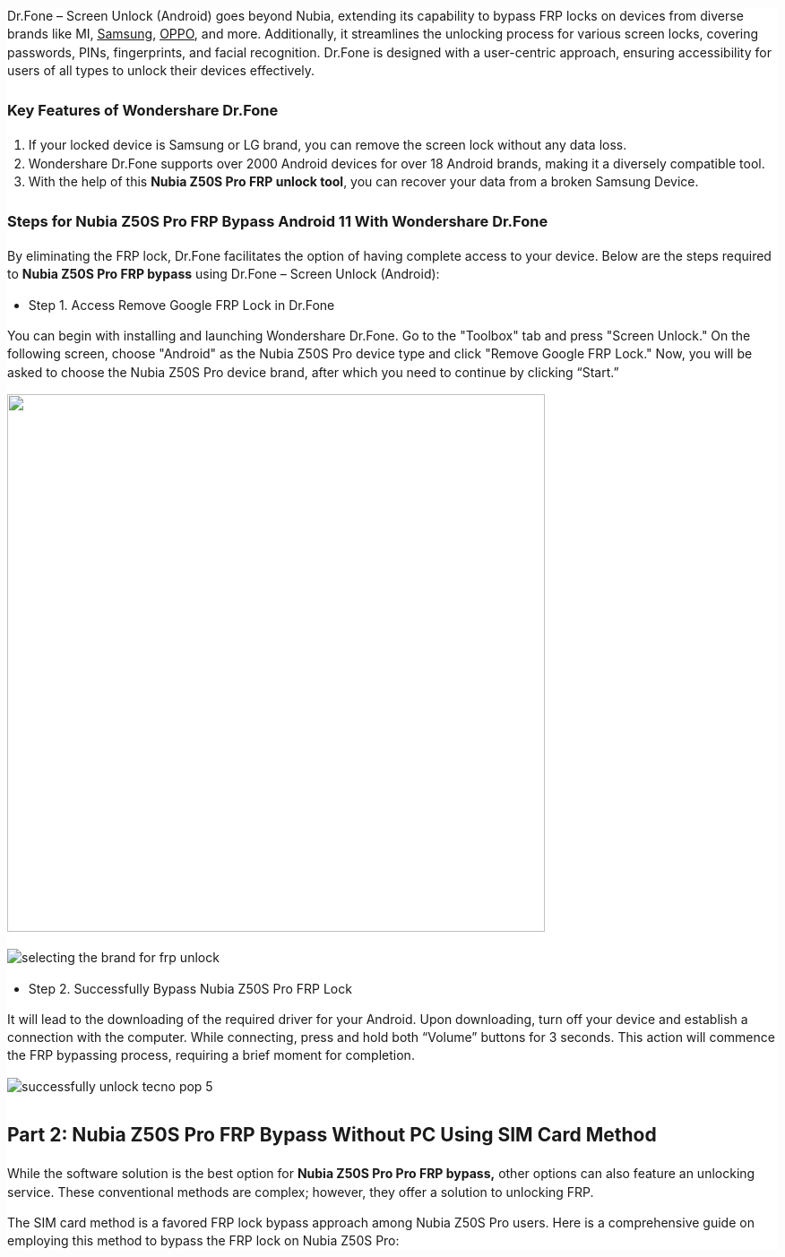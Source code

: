 Dr.Fone – Screen Unlock (Android) goes beyond Nubia, extending its capability to bypass FRP locks on devices from diverse brands like MI, [<u>Samsung</u>](https://drfone.wondershare.com/google-frp-unlock/samsung-a10-frp-bypass.html), [<u>OPPO</u>](https://drfone.wondershare.com/google-frp-unlock/oppo-frp.html), and more. Additionally, it streamlines the unlocking process for various screen locks, covering passwords, PINs, fingerprints, and facial recognition. Dr.Fone is designed with a user-centric approach, ensuring accessibility for users of all types to unlock their devices effectively.

### Key Features of Wondershare Dr.Fone

1. If your locked device is Samsung or LG brand, you can remove the screen lock without any data loss.
2. Wondershare Dr.Fone supports over 2000 Android devices for over 18 Android brands, making it a diversely compatible tool.
3. With the help of this **Nubia Z50S Pro FRP unlock tool**, you can recover your data from a broken Samsung Device.

### Steps for Nubia Z50S Pro FRP Bypass Android 11 With Wondershare Dr.Fone

By eliminating the FRP lock, Dr.Fone facilitates the option of having complete access to your device. Below are the steps required to **Nubia Z50S Pro FRP bypass** using Dr.Fone – Screen Unlock (Android):

- Step 1. Access Remove Google FRP Lock in Dr.Fone

You can begin with installing and launching Wondershare Dr.Fone. Go to the "Toolbox" tab and press "Screen Unlock." On the following screen, choose "Android" as the Nubia Z50S Pro device type and click "Remove Google FRP Lock." Now, you will be asked to choose the Nubia Z50S Pro device brand, after which you need to continue by clicking “Start.”


<a href="https://turtlebeachus.sjv.io/c/5597632/1988416/23719" target="_top" id="1988416"><img src="//a.impactradius-go.com/display-ad/23719-1988416" border="0" alt="" width="600" height="600"/></a><img height="0" width="0" src="https://imp.pxf.io/i/5597632/1988416/23719" style="position:absolute;visibility:hidden;" border="0" />

![selecting the brand for frp unlock](https://images.wondershare.com/drfone/guide/remove-android-frp-lock-1.png)


- Step 2. Successfully Bypass Nubia Z50S Pro FRP Lock

It will lead to the downloading of the required driver for your Android. Upon downloading, turn off your device and establish a connection with the computer. While connecting, press and hold both “Volume” buttons for 3 seconds. This action will commence the FRP bypassing process, requiring a brief moment for completion.

![successfully unlock tecno pop 5](https://images.wondershare.com/drfone/guide/remove-android-frp-lock-5.png)

## Part 2: Nubia Z50S Pro FRP Bypass Without PC Using SIM Card Method

While the software solution is the best option for **Nubia Z50S Pro Pro FRP bypass,** other options can also feature an unlocking service. These conventional methods are complex; however, they offer a solution to unlocking FRP.

The SIM card method is a favored FRP lock bypass approach among Nubia Z50S Pro users. Here is a comprehensive guide on employing this method to bypass the FRP lock on Nubia Z50S Pro:
